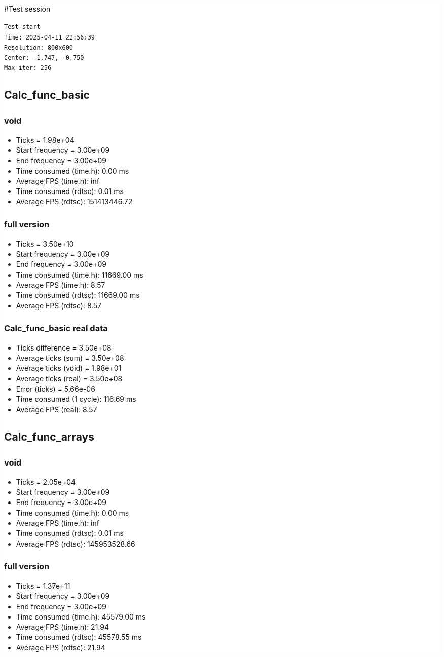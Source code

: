 
#Test session
```
Test start
Time: 2025-04-11 22:56:39
Resolution: 800x600
Center: -1.747, -0.750
Max_iter: 256
```
## Calc_func_basic
### void
+ Ticks = 1.98e+04
+ Start frequency = 3.00e+09
+ End frequency = 3.00e+09
+ Time consumed (time.h): 0.00 ms
+ Average FPS (time.h): inf
+ Time consumed (rdtsc): 0.01 ms
+ Average FPS (rdtsc): 151413446.72

### full version
+ Ticks = 3.50e+10
+ Start frequency = 3.00e+09
+ End frequency = 3.00e+09
+ Time consumed (time.h): 11669.00 ms
+ Average FPS (time.h): 8.57
+ Time consumed (rdtsc): 11669.00 ms
+ Average FPS (rdtsc): 8.57

### Calc_func_basic real data
+ Ticks difference = 3.50e+08
+ Average ticks (sum) = 3.50e+08
+ Average ticks (void) = 1.98e+01
+ Average ticks (real) = 3.50e+08
+ Error (ticks) = 5.66e-06
+ Time consumed (1 cycle): 116.69 ms
+ Average FPS (real): 8.57

## Calc_func_arrays
### void
+ Ticks = 2.05e+04
+ Start frequency = 3.00e+09
+ End frequency = 3.00e+09
+ Time consumed (time.h): 0.00 ms
+ Average FPS (time.h): inf
+ Time consumed (rdtsc): 0.01 ms
+ Average FPS (rdtsc): 145953528.66

### full version
+ Ticks = 1.37e+11
+ Start frequency = 3.00e+09
+ End frequency = 3.00e+09
+ Time consumed (time.h): 45579.00 ms
+ Average FPS (time.h): 21.94
+ Time consumed (rdtsc): 45578.55 ms
+ Average FPS (rdtsc): 21.94
